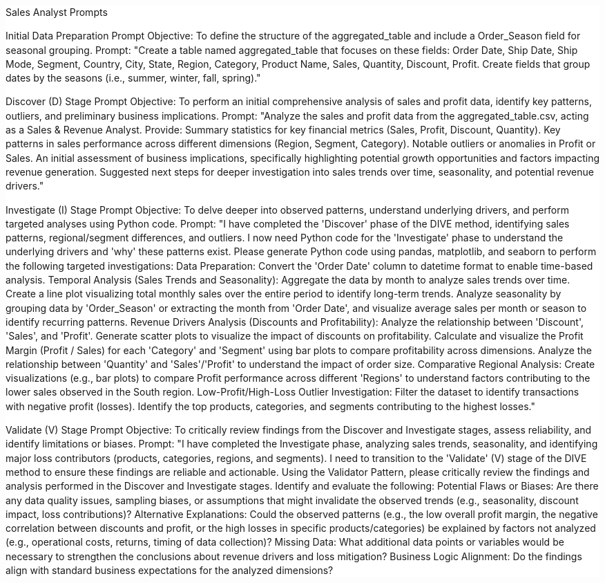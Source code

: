 Sales Analyst Prompts

Initial Data Preparation Prompt
Objective: To define the structure of the aggregated_table and include a Order_Season field for seasonal grouping.
Prompt: "Create a table named aggregated_table that focuses on these fields: Order Date, Ship Date, Ship Mode, Segment, Country, City, State, Region, Category, Product Name, Sales, Quantity, Discount, Profit. Create fields that group dates by the seasons (i.e., summer, winter, fall, spring)."

Discover (D) Stage Prompt
Objective: To perform an initial comprehensive analysis of sales and profit data, identify key patterns, outliers, and preliminary business implications.
Prompt: "Analyze the sales and profit data from the aggregated_table.csv, acting as a Sales & Revenue Analyst. Provide:
Summary statistics for key financial metrics (Sales, Profit, Discount, Quantity).
Key patterns in sales performance across different dimensions (Region, Segment, Category).
Notable outliers or anomalies in Profit or Sales.
An initial assessment of business implications, specifically highlighting potential growth opportunities and factors impacting revenue generation.
Suggested next steps for deeper investigation into sales trends over time, seasonality, and potential revenue drivers."

Investigate (I) Stage Prompt
Objective: To delve deeper into observed patterns, understand underlying drivers, and perform targeted analyses using Python code.
Prompt: "I have completed the 'Discover' phase of the DIVE method, identifying sales patterns, regional/segment differences, and outliers. I now need Python code for the 'Investigate' phase to understand the underlying drivers and 'why' these patterns exist. Please generate Python code using pandas, matplotlib, and seaborn to perform the following targeted investigations:
Data Preparation: Convert the 'Order Date' column to datetime format to enable time-based analysis.
Temporal Analysis (Sales Trends and Seasonality): Aggregate the data by month to analyze sales trends over time. Create a line plot visualizing total monthly sales over the entire period to identify long-term trends. Analyze seasonality by grouping data by 'Order_Season' or extracting the month from 'Order Date', and visualize average sales per month or season to identify recurring patterns.
Revenue Drivers Analysis (Discounts and Profitability): Analyze the relationship between 'Discount', 'Sales', and 'Profit'. Generate scatter plots to visualize the impact of discounts on profitability. Calculate and visualize the Profit Margin (Profit / Sales) for each 'Category' and 'Segment' using bar plots to compare profitability across dimensions. Analyze the relationship between 'Quantity' and 'Sales'/'Profit' to understand the impact of order size.
Comparative Regional Analysis: Create visualizations (e.g., bar plots) to compare Profit performance across different 'Regions' to understand factors contributing to the lower sales observed in the South region.
Low-Profit/High-Loss Outlier Investigation: Filter the dataset to identify transactions with negative profit (losses). Identify the top products, categories, and segments contributing to the highest losses."

Validate (V) Stage Prompt
Objective: To critically review findings from the Discover and Investigate stages, assess reliability, and identify limitations or biases.
Prompt: "I have completed the Investigate phase, analyzing sales trends, seasonality, and identifying major loss contributors (products, categories, regions, and segments). I need to transition to the 'Validate' (V) stage of the DIVE method to ensure these findings are reliable and actionable. Using the Validator Pattern, please critically review the findings and analysis performed in the Discover and Investigate stages. Identify and evaluate the following:
Potential Flaws or Biases: Are there any data quality issues, sampling biases, or assumptions that might invalidate the observed trends (e.g., seasonality, discount impact, loss contributions)?
Alternative Explanations: Could the observed patterns (e.g., the low overall profit margin, the negative correlation between discounts and profit, or the high losses in specific products/categories) be explained by factors not analyzed (e.g., operational costs, returns, timing of data collection)?
Missing Data: What additional data points or variables would be necessary to strengthen the conclusions about revenue drivers and loss mitigation?
Business Logic Alignment: Do the findings align with standard business expectations for the analyzed dimensions?